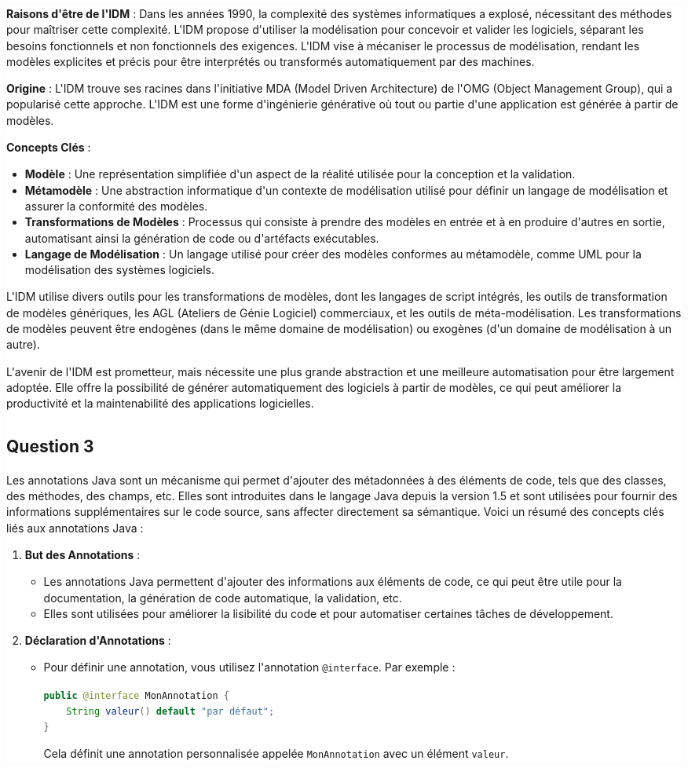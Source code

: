 **Raisons d'être de l'IDM** :
Dans les années 1990, la complexité des systèmes informatiques a explosé, nécessitant des méthodes pour maîtriser cette complexité. L'IDM propose d'utiliser la modélisation pour concevoir et valider les logiciels, séparant les besoins fonctionnels et non fonctionnels des exigences. L'IDM vise à mécaniser le processus de modélisation, rendant les modèles explicites et précis pour être interprétés ou transformés automatiquement par des machines.

**Origine** :
L'IDM trouve ses racines dans l'initiative MDA (Model Driven Architecture) de l'OMG (Object Management Group), qui a popularisé cette approche. L'IDM est une forme d'ingénierie générative où tout ou partie d'une application est générée à partir de modèles.

**Concepts Clés** :
- **Modèle** : Une représentation simplifiée d'un aspect de la réalité utilisée pour la conception et la validation.
- **Métamodèle** : Une abstraction informatique d'un contexte de modélisation utilisé pour définir un langage de modélisation et assurer la conformité des modèles.
- **Transformations de Modèles** : Processus qui consiste à prendre des modèles en entrée et à en produire d'autres en sortie, automatisant ainsi la génération de code ou d'artéfacts exécutables.
- **Langage de Modélisation** : Un langage utilisé pour créer des modèles conformes au métamodèle, comme UML pour la modélisation des systèmes logiciels.

L'IDM utilise divers outils pour les transformations de modèles, dont les langages de script intégrés, les outils de transformation de modèles génériques, les AGL (Ateliers de Génie Logiciel) commerciaux, et les outils de méta-modélisation. Les transformations de modèles peuvent être endogènes (dans le même domaine de modélisation) ou exogènes (d'un domaine de modélisation à un autre).

L'avenir de l'IDM est prometteur, mais nécessite une plus grande abstraction et une meilleure automatisation pour être largement adoptée. Elle offre la possibilité de générer automatiquement des logiciels à partir de modèles, ce qui peut améliorer la productivité et la maintenabilité des applications logicielles.

## Question 3

Les annotations Java sont un mécanisme qui permet d'ajouter des métadonnées à des éléments de code, tels que des classes, des méthodes, des champs, etc. Elles sont introduites dans le langage Java depuis la version 1.5 et sont utilisées pour fournir des informations supplémentaires sur le code source, sans affecter directement sa sémantique. Voici un résumé des concepts clés liés aux annotations Java :

1. **But des Annotations** :
   - Les annotations Java permettent d'ajouter des informations aux éléments de code, ce qui peut être utile pour la documentation, la génération de code automatique, la validation, etc.
   - Elles sont utilisées pour améliorer la lisibilité du code et pour automatiser certaines tâches de développement.

2. **Déclaration d'Annotations** :
   - Pour définir une annotation, vous utilisez l'annotation `@interface`. Par exemple :
     ```java
     public @interface MonAnnotation {
         String valeur() default "par défaut";
     }
     ```
     Cela définit une annotation personnalisée appelée `MonAnnotation` avec un élément `valeur`.
